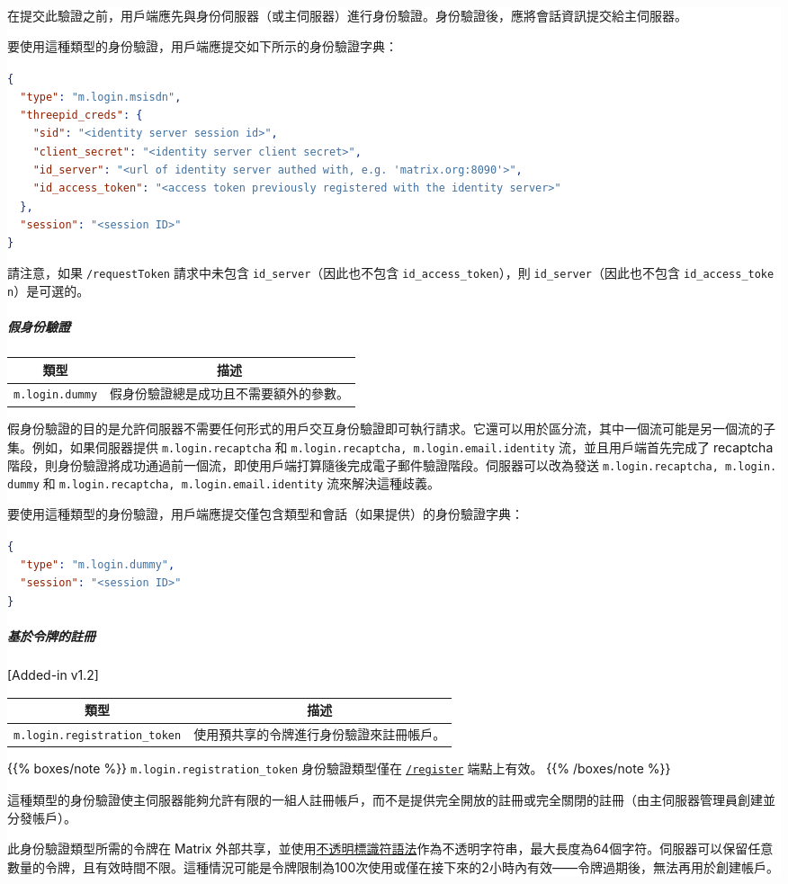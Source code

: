 在提交此驗證之前，用戶端應先與身份伺服器（或主伺服器）進行身份驗證。身份驗證後，應將會話資訊提交給主伺服器。

要使用這種類型的身份驗證，用戶端應提交如下所示的身份驗證字典：

```json
{
  "type": "m.login.msisdn",
  "threepid_creds": {
    "sid": "<identity server session id>",
    "client_secret": "<identity server client secret>",
    "id_server": "<url of identity server authed with, e.g. 'matrix.org:8090'>",
    "id_access_token": "<access token previously registered with the identity server>"
  },
  "session": "<session ID>"
}
```

請注意，如果 `/requestToken` 請求中未包含 `id_server`（因此也不包含 `id_access_token`），則 `id_server`（因此也不包含 `id_access_token`）是可選的。

##### 假身份驗證

| 類型             | 描述                                                            |
|------------------|----------------------------------------------------------------|
| `m.login.dummy`  | 假身份驗證總是成功且不需要額外的參數。 |

假身份驗證的目的是允許伺服器不需要任何形式的用戶交互身份驗證即可執行請求。它還可以用於區分流，其中一個流可能是另一個流的子集。例如，如果伺服器提供 `m.login.recaptcha` 和 `m.login.recaptcha, m.login.email.identity` 流，並且用戶端首先完成了 recaptcha 階段，則身份驗證將成功通過前一個流，即使用戶端打算隨後完成電子郵件驗證階段。伺服器可以改為發送 `m.login.recaptcha, m.login.dummy` 和 `m.login.recaptcha, m.login.email.identity` 流來解決這種歧義。

要使用這種類型的身份驗證，用戶端應提交僅包含類型和會話（如果提供）的身份驗證字典：

```json
{
  "type": "m.login.dummy",
  "session": "<session ID>"
}
```

##### 基於令牌的註冊

[Added-in v1.2]

| 類型                          | 描述                                                       |
|-------------------------------|------------------------------------------------------------|
| `m.login.registration_token`  | 使用預共享的令牌進行身份驗證來註冊帳戶。 |

{{% boxes/note %}}
`m.login.registration_token` 身份驗證類型僅在 [`/register`](#post_matrixclientv3register) 端點上有效。
{{% /boxes/note %}}

這種類型的身份驗證使主伺服器能夠允許有限的一組人註冊帳戶，而不是提供完全開放的註冊或完全關閉的註冊（由主伺服器管理員創建並分發帳戶）。

此身份驗證類型所需的令牌在 Matrix 外部共享，並使用[不透明標識符語法](/appendices#opaque-identifiers)作為不透明字符串，最大長度為64個字符。伺服器可以保留任意數量的令牌，且有效時間不限。這種情況可能是令牌限制為100次使用或僅在接下來的2小時內有效——令牌過期後，無法再用於創建帳戶。
